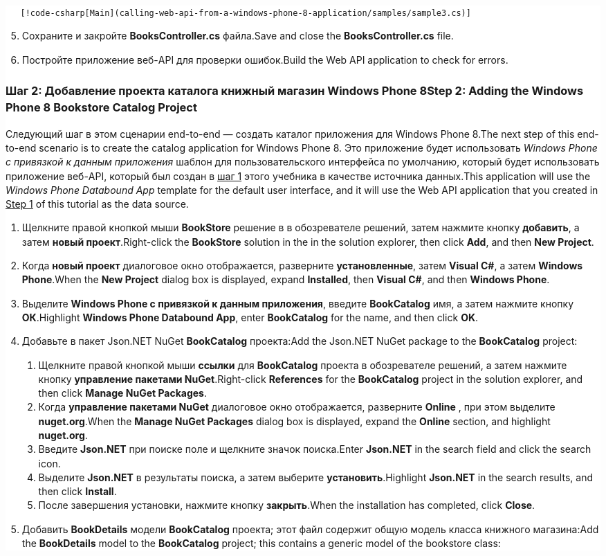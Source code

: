        [!code-csharp[Main](calling-web-api-from-a-windows-phone-8-application/samples/sample3.cs)]
   5. <span data-ttu-id="fa296-147">Сохраните и закройте **BooksController.cs** файла.</span><span class="sxs-lookup"><span data-stu-id="fa296-147">Save and close the **BooksController.cs** file.</span></span>

10. <span data-ttu-id="fa296-148">Постройте приложение веб-API для проверки ошибок.</span><span class="sxs-lookup"><span data-stu-id="fa296-148">Build the Web API application to check for errors.</span></span>

<a id="STEP2"></a>
### <a name="step-2-adding-the-windows-phone-8-bookstore-catalog-project"></a><span data-ttu-id="fa296-149">Шаг 2: Добавление проекта каталога книжный магазин Windows Phone 8</span><span class="sxs-lookup"><span data-stu-id="fa296-149">Step 2: Adding the Windows Phone 8 Bookstore Catalog Project</span></span>

<span data-ttu-id="fa296-150">Следующий шаг в этом сценарии end-to-end — создать каталог приложения для Windows Phone 8.</span><span class="sxs-lookup"><span data-stu-id="fa296-150">The next step of this end-to-end scenario is to create the catalog application for Windows Phone 8.</span></span> <span data-ttu-id="fa296-151">Это приложение будет использовать *Windows Phone с привязкой к данным приложения* шаблон для пользовательского интерфейса по умолчанию, который будет использовать приложение веб-API, который был создан в [шаг 1](#STEP1) этого учебника в качестве источника данных.</span><span class="sxs-lookup"><span data-stu-id="fa296-151">This application will use the *Windows Phone Databound App* template for the default user interface, and it will use the Web API application that you created in [Step 1](#STEP1) of this tutorial as the data source.</span></span>

1. <span data-ttu-id="fa296-152">Щелкните правой кнопкой мыши **BookStore** решение в в обозревателе решений, затем нажмите кнопку **добавить**, а затем **новый проект**.</span><span class="sxs-lookup"><span data-stu-id="fa296-152">Right-click the **BookStore** solution in the in the solution explorer, then click **Add**, and then **New Project**.</span></span>
2. <span data-ttu-id="fa296-153">Когда **новый проект** диалоговое окно отображается, разверните **установленные**, затем **Visual C#**, а затем **Windows Phone**.</span><span class="sxs-lookup"><span data-stu-id="fa296-153">When the **New Project** dialog box is displayed, expand **Installed**, then **Visual C#**, and then **Windows Phone**.</span></span>
3. <span data-ttu-id="fa296-154">Выделите **Windows Phone с привязкой к данным приложения**, введите **BookCatalog** имя, а затем нажмите кнопку **ОК**.</span><span class="sxs-lookup"><span data-stu-id="fa296-154">Highlight **Windows Phone Databound App**, enter **BookCatalog** for the name, and then click **OK**.</span></span>
4. <span data-ttu-id="fa296-155">Добавьте в пакет Json.NET NuGet **BookCatalog** проекта:</span><span class="sxs-lookup"><span data-stu-id="fa296-155">Add the Json.NET NuGet package to the **BookCatalog** project:</span></span>

    1. <span data-ttu-id="fa296-156">Щелкните правой кнопкой мыши **ссылки** для **BookCatalog** проекта в обозревателе решений, а затем нажмите кнопку **управление пакетами NuGet**.</span><span class="sxs-lookup"><span data-stu-id="fa296-156">Right-click **References** for the **BookCatalog** project in the solution explorer, and then click **Manage NuGet Packages**.</span></span>
    2. <span data-ttu-id="fa296-157">Когда **управление пакетами NuGet** диалоговое окно отображается, разверните **Online** , при этом выделите **nuget.org**.</span><span class="sxs-lookup"><span data-stu-id="fa296-157">When the **Manage NuGet Packages** dialog box is displayed, expand the **Online** section, and highlight **nuget.org**.</span></span>
    3. <span data-ttu-id="fa296-158">Введите **Json.NET** при поиске поле и щелкните значок поиска.</span><span class="sxs-lookup"><span data-stu-id="fa296-158">Enter **Json.NET** in the search field and click the search icon.</span></span>
    4. <span data-ttu-id="fa296-159">Выделите **Json.NET** в результаты поиска, а затем выберите **установить**.</span><span class="sxs-lookup"><span data-stu-id="fa296-159">Highlight **Json.NET** in the search results, and then click **Install**.</span></span>
    5. <span data-ttu-id="fa296-160">После завершения установки, нажмите кнопку **закрыть**.</span><span class="sxs-lookup"><span data-stu-id="fa296-160">When the installation has completed, click **Close**.</span></span>
5. <span data-ttu-id="fa296-161">Добавить **BookDetails** модели **BookCatalog** проекта; этот файл содержит общую модель класса книжного магазина:</span><span class="sxs-lookup"><span data-stu-id="fa296-161">Add the **BookDetails** model to the **BookCatalog** project; this contains a generic model of the bookstore class:</span></span>
